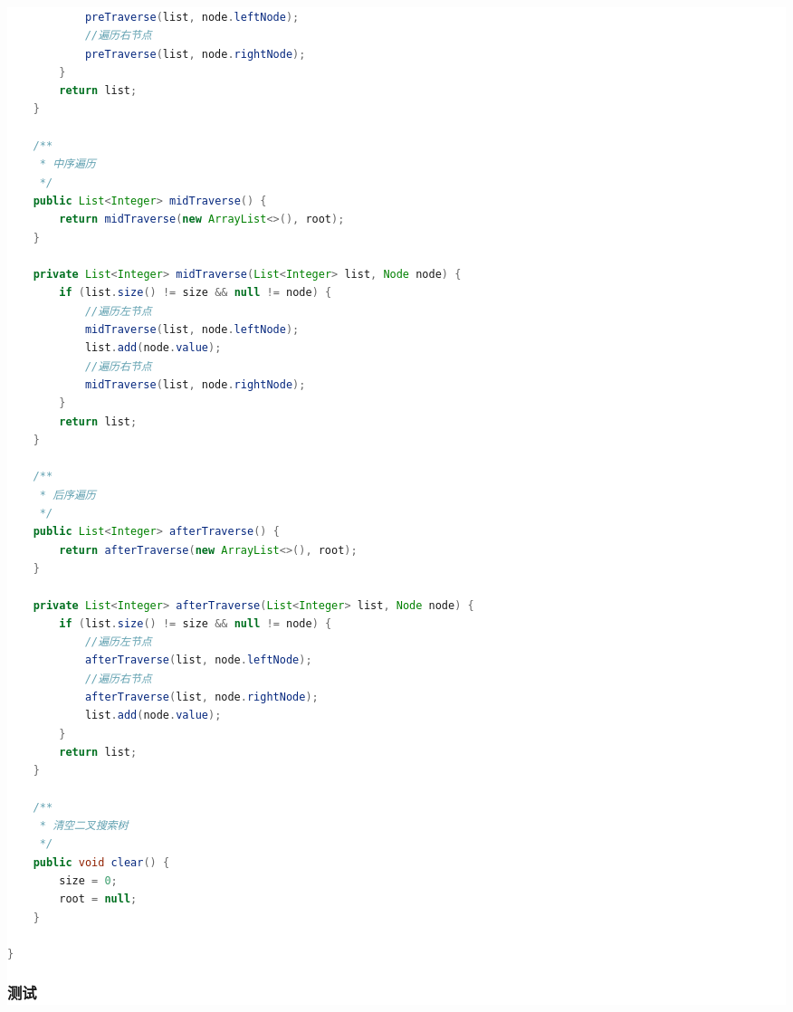 ```java
            preTraverse(list, node.leftNode);
            //遍历右节点
            preTraverse(list, node.rightNode);
        }
        return list;
    }

    /**
     * 中序遍历
     */
    public List<Integer> midTraverse() {
        return midTraverse(new ArrayList<>(), root);
    }

    private List<Integer> midTraverse(List<Integer> list, Node node) {
        if (list.size() != size && null != node) {
            //遍历左节点
            midTraverse(list, node.leftNode);
            list.add(node.value);
            //遍历右节点
            midTraverse(list, node.rightNode);
        }
        return list;
    }

    /**
     * 后序遍历
     */
    public List<Integer> afterTraverse() {
        return afterTraverse(new ArrayList<>(), root);
    }

    private List<Integer> afterTraverse(List<Integer> list, Node node) {
        if (list.size() != size && null != node) {
            //遍历左节点
            afterTraverse(list, node.leftNode);
            //遍历右节点
            afterTraverse(list, node.rightNode);
            list.add(node.value);
        }
        return list;
    }

    /**
     * 清空二叉搜索树
     */
    public void clear() {
        size = 0;
        root = null;
    }

}

```
### 测试
